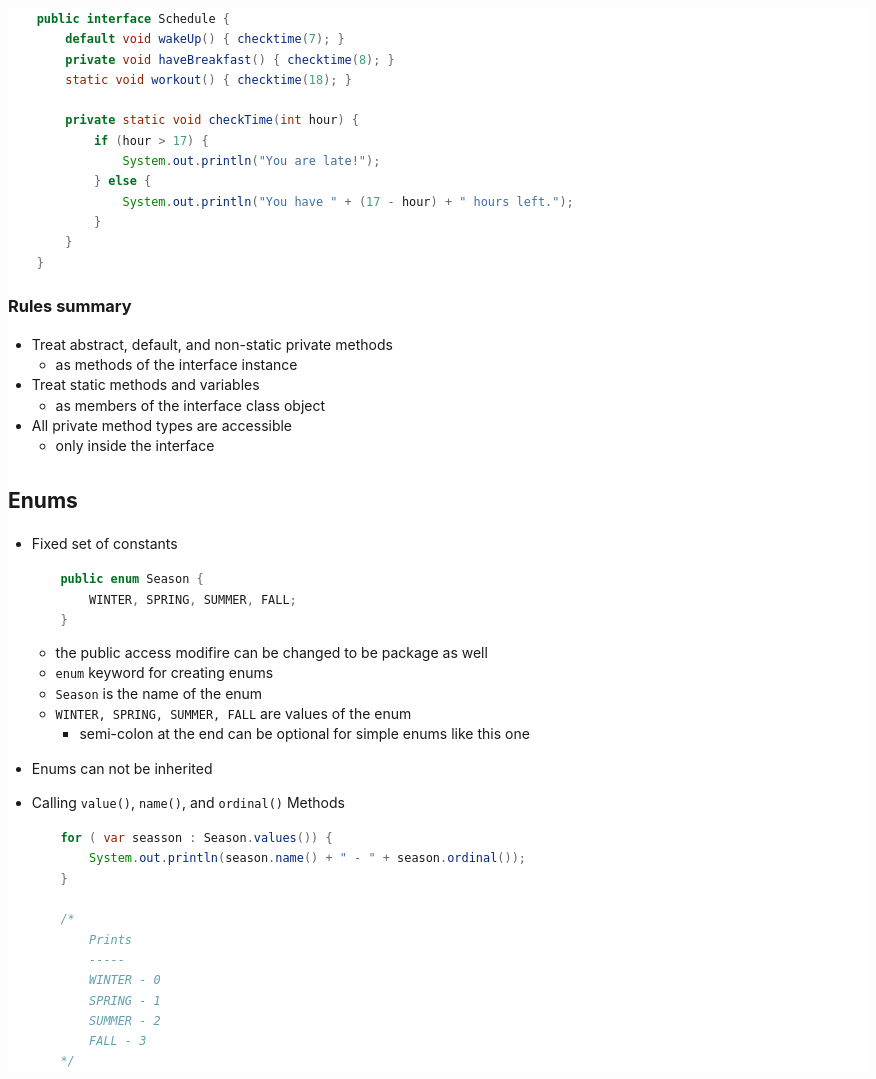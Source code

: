 ```java
    public interface Schedule {
        default void wakeUp() { checktime(7); }
        private void haveBreakfast() { checktime(8); }
        static void workout() { checktime(18); }

        private static void checkTime(int hour) {
            if (hour > 17) {
                System.out.println("You are late!");
            } else {
                System.out.println("You have " + (17 - hour) + " hours left.");
            }
        }
    }
```

### Rules summary
- Treat abstract, default, and non-static private methods
    - as methods of the interface instance
- Treat static methods and variables 
    - as members of the interface class object
- All private method types are accessible
    - only inside the interface


## Enums
- Fixed set of constants
    ```java
        public enum Season {
            WINTER, SPRING, SUMMER, FALL;
        }
    ```
    - the public access modifire can be changed to be package as well
    - `enum` keyword for creating enums
    - `Season` is the name of the enum
    - `WINTER, SPRING, SUMMER, FALL` are values of the enum
        - semi-colon at the end can be optional for simple enums like this one

- Enums can not be inherited

- Calling `value()`, `name()`, and `ordinal()` Methods
    ```java
        for ( var seasson : Season.values()) {
            System.out.println(season.name() + " - " + season.ordinal());
        }

        /*
            Prints
            -----
            WINTER - 0
            SPRING - 1
            SUMMER - 2
            FALL - 3
        */
    ```
